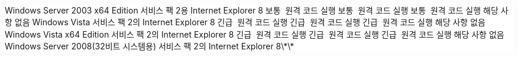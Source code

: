 <tr>
<td style="border:1px solid black;">
Windows Server 2003 x64 Edition 서비스 팩 2용 Internet Explorer 8
</td>
<td style="border:1px solid black;">
보통   
원격 코드 실행
</td>
<td style="border:1px solid black;">
보통   
원격 코드 실행
</td>
<td style="border:1px solid black;">
보통   
원격 코드 실행
</td>
<td style="border:1px solid black;">
해당 사항 없음
</td>
</tr>
<tr class="alternateRow">
<td style="border:1px solid black;">
Windows Vista 서비스 팩 2의 Internet Explorer 8
</td>
<td style="border:1px solid black;">
긴급   
원격 코드 실행
</td>
<td style="border:1px solid black;">
긴급   
원격 코드 실행
</td>
<td style="border:1px solid black;">
긴급   
원격 코드 실행
</td>
<td style="border:1px solid black;">
해당 사항 없음
</td>
</tr>
<tr>
<td style="border:1px solid black;">
Windows Vista x64 Edition 서비스 팩 2의 Internet Explorer 8
</td>
<td style="border:1px solid black;">
긴급   
원격 코드 실행
</td>
<td style="border:1px solid black;">
긴급   
원격 코드 실행
</td>
<td style="border:1px solid black;">
긴급   
원격 코드 실행
</td>
<td style="border:1px solid black;">
해당 사항 없음
</td>
</tr>
<tr class="alternateRow">
<td style="border:1px solid black;">
Windows Server 2008(32비트 시스템용) 서비스 팩 2의 Internet Explorer 8\*\*
</td>